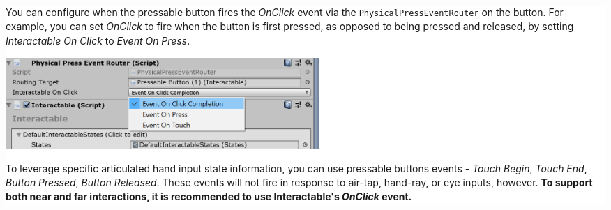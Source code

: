 You can configure when the pressable button fires the *OnClick* event via the `PhysicalPressEventRouter` on the button. For example, you can set *OnClick* to fire when the button is first pressed, as opposed to being pressed and released, by setting *Interactable On Click* to *Event On Press*.

<img src="Images/Button/MRTK_Button_HowTo_Events.png" width="450" alt="How to use Events Button Image">

To leverage specific articulated hand input state information, you can use pressable buttons events - *Touch Begin*, *Touch End*, *Button Pressed*, *Button Released*. These events will not fire in response to air-tap, hand-ray, or eye inputs, however. **To support both near and far interactions, it is recommended to use Interactable's *OnClick* event.**

